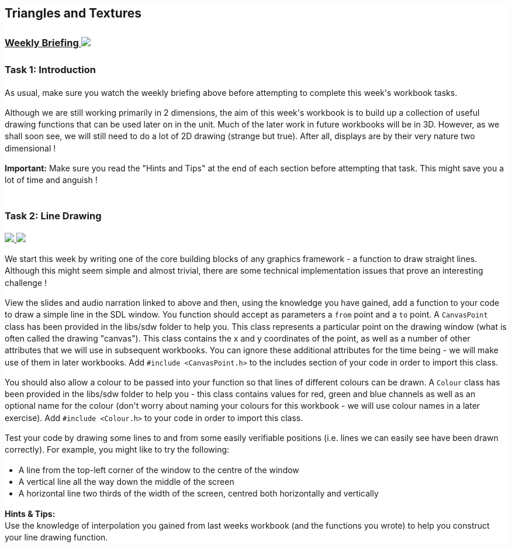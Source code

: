 ## Triangles and Textures
### <a href='https://web.microsoftstream.com/group/1dcf4e99-7117-4f18-9936-c5e6712daf00?view=videos' target='_blank'> Weekly Briefing ![](../../resources/icons/briefing.png) </a>
### Task 1: Introduction


As usual, make sure you watch the weekly briefing above before attempting to complete this week's workbook tasks.

Although we are still working primarily in 2 dimensions, the aim of this week's workbook is to build up a collection of useful drawing functions that can be used later on in the unit. Much of the later work in future workbooks will be in 3D. However, as we shall soon see, we will still need to do a lot of 2D drawing (strange but true). After all, displays are by their very nature two dimensional !

**Important:** Make sure you read the "Hints and Tips" at the end of each section before attempting that task. This might save you a lot of time and anguish !  


# 
### Task 2: Line Drawing
 <a href='02%20Line%20Drawing/slides/segment-1.pdf' target='_blank'> ![](../../resources/icons/slides.png) </a> <a href='02%20Line%20Drawing/audio/segment-1.mp4' target='_blank'> ![](../../resources/icons/audio.png) </a>

We start this week by writing one of the core building blocks of any graphics framework - a function to draw straight lines. Although this might seem simple and almost trivial, there are some technical implementation issues that prove an interesting challenge !

View the slides and audio narration linked to above and then, using the knowledge you have gained, add a function to your code to draw a simple line in the SDL window. You function should accept as parameters a `from` point and a `to` point. A `CanvasPoint` class has been provided in the libs/sdw folder to help you. This class represents a particular point on the drawing window (what is often called the drawing "canvas"). This class contains the x and y coordinates of the point, as well as a number of other attributes that we will use in subsequent workbooks. You can ignore these additional attributes for the time being - we will make use of them in later workbooks. Add `#include <CanvasPoint.h>` to the includes section of your code in order to import this class.

You should also allow a colour to be passed into your function so that lines of different colours can be drawn. A `Colour` class has been provided in the libs/sdw folder to help you - this class contains values for red, green and blue channels as well as an optional name for the colour (don't worry about naming your colours for this workbook - we will use colour names in a later exercise). Add `#include <Colour.h>` to your code in order to import this class.

Test your code by drawing some lines to and from some easily verifiable positions (i.e. lines we can easily see have been drawn correctly). For example, you might like to try the following:
- A line from the top-left corner of the window to the centre of the window
- A vertical line all the way down the middle of the screen
- A horizontal line two thirds of the width of the screen, centred both horizontally and vertically  


**Hints & Tips:**  
Use the knowledge of interpolation you gained from last weeks workbook (and the functions you wrote) to help you construct your line drawing function.
